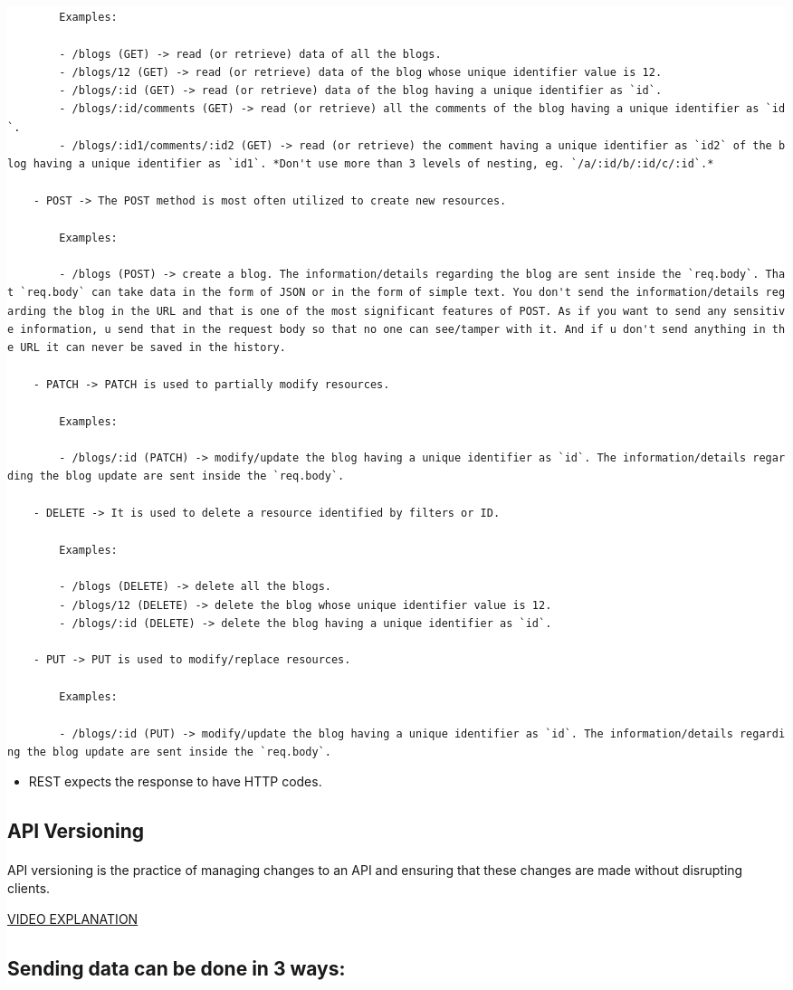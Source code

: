             Examples:

            - /blogs (GET) -> read (or retrieve) data of all the blogs.
            - /blogs/12 (GET) -> read (or retrieve) data of the blog whose unique identifier value is 12.
            - /blogs/:id (GET) -> read (or retrieve) data of the blog having a unique identifier as `id`.
            - /blogs/:id/comments (GET) -> read (or retrieve) all the comments of the blog having a unique identifier as `id`.
            - /blogs/:id1/comments/:id2 (GET) -> read (or retrieve) the comment having a unique identifier as `id2` of the blog having a unique identifier as `id1`. *Don't use more than 3 levels of nesting, eg. `/a/:id/b/:id/c/:id`.*

        - POST -> The POST method is most often utilized to create new resources.

            Examples:
                  
            - /blogs (POST) -> create a blog. The information/details regarding the blog are sent inside the `req.body`. That `req.body` can take data in the form of JSON or in the form of simple text. You don't send the information/details regarding the blog in the URL and that is one of the most significant features of POST. As if you want to send any sensitive information, u send that in the request body so that no one can see/tamper with it. And if u don't send anything in the URL it can never be saved in the history.
            
        - PATCH -> PATCH is used to partially modify resources.

            Examples:

            - /blogs/:id (PATCH) -> modify/update the blog having a unique identifier as `id`. The information/details regarding the blog update are sent inside the `req.body`.

        - DELETE -> It is used to delete a resource identified by filters or ID.

            Examples:

            - /blogs (DELETE) -> delete all the blogs.
            - /blogs/12 (DELETE) -> delete the blog whose unique identifier value is 12.
            - /blogs/:id (DELETE) -> delete the blog having a unique identifier as `id`.

        - PUT -> PUT is used to modify/replace resources.
            
            Examples:

            - /blogs/:id (PUT) -> modify/update the blog having a unique identifier as `id`. The information/details regarding the blog update are sent inside the `req.body`.

- REST expects the response to have HTTP codes.

## API Versioning

API versioning is the practice of managing changes to an API and ensuring that these changes are made without disrupting clients.

<video src="https://drive.google.com/file/d/1WgjH7BAMzNDUnTae4Ssg8vXZAkWmMTEO/view?usp=share_link" controls="controls" style="max-width: 530px;"></video>

[VIDEO EXPLANATION](https://drive.google.com/file/d/1WgjH7BAMzNDUnTae4Ssg8vXZAkWmMTEO/view?usp=share_link)


## Sending data can be done in 3 ways:
